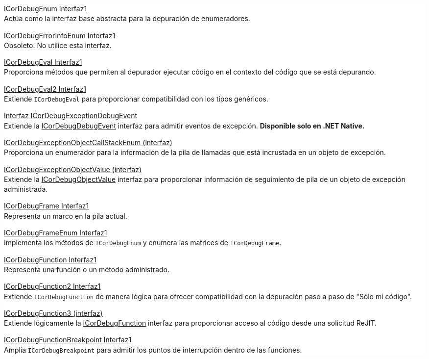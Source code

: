  [ICorDebugEnum Interfaz1](../../../../docs/framework/unmanaged-api/debugging/icordebugenum-interface1.md)  
 Actúa como la interfaz base abstracta para la depuración de enumeradores.  
  
 [ICorDebugErrorInfoEnum Interfaz1](../../../../docs/framework/unmanaged-api/debugging/icordebugerrorinfoenum-interface.md)  
 Obsoleto. No utilice esta interfaz.  
  
 [ICorDebugEval Interfaz1](../../../../docs/framework/unmanaged-api/debugging/icordebugeval-interface.md)  
 Proporciona métodos que permiten al depurador ejecutar código en el contexto del código que se está depurando.  
  
 [ICorDebugEval2 Interfaz1](../../../../docs/framework/unmanaged-api/debugging/icordebugeval2-interface.md)  
 Extiende `ICorDebugEval` para proporcionar compatibilidad con los tipos genéricos.  
  
 [Interfaz ICorDebugExceptionDebugEvent](../../../../docs/framework/unmanaged-api/debugging/icordebugexceptiondebugevent-interface.md)  
 Extiende la [ICorDebugDebugEvent](../../../../docs/framework/unmanaged-api/debugging/icordebugdebugevent-interface.md) interfaz para admitir eventos de excepción. **Disponible solo en .NET Native.**  
  
 [ICorDebugExceptionObjectCallStackEnum (interfaz)](../../../../docs/framework/unmanaged-api/debugging/icordebugexceptionobjectcallstackenum-interface.md)  
 Proporciona un enumerador para la información de la pila de llamadas que está incrustada en un objeto de excepción.  
  
 [ICorDebugExceptionObjectValue (interfaz)](../../../../docs/framework/unmanaged-api/debugging/icordebugexceptionobjectvalue-interface.md)  
 Extiende la [ICorDebugObjectValue](../../../../docs/framework/unmanaged-api/debugging/icordebugobjectvalue-interface.md) interfaz para proporcionar información de seguimiento de pila de un objeto de excepción administrada.  
  
 [ICorDebugFrame Interfaz1](../../../../docs/framework/unmanaged-api/debugging/icordebugframe-interface.md)  
 Representa un marco en la pila actual.  
  
 [ICorDebugFrameEnum Interfaz1](../../../../docs/framework/unmanaged-api/debugging/icordebugframeenum-interface.md)  
 Implementa los métodos de `ICorDebugEnum` y enumera las matrices de `ICorDebugFrame`.  
  
 [ICorDebugFunction Interfaz1](../../../../docs/framework/unmanaged-api/debugging/icordebugfunction-interface1.md)  
 Representa una función o un método administrado.  
  
 [ICorDebugFunction2 Interfaz1](../../../../docs/framework/unmanaged-api/debugging/icordebugfunction2-interface.md)  
 Extiende `ICorDebugFunction` de manera lógica para ofrecer compatibilidad con la depuración paso a paso de "Sólo mi código".  
  
 [ICorDebugFunction3 (interfaz)](../../../../docs/framework/unmanaged-api/debugging/icordebugfunction3-interface.md)  
 Extiende lógicamente la [ICorDebugFunction](../../../../docs/framework/unmanaged-api/debugging/icordebugfunction-interface1.md) interfaz para proporcionar acceso al código desde una solicitud ReJIT.  
  
 [ICorDebugFunctionBreakpoint Interfaz1](../../../../docs/framework/unmanaged-api/debugging/icordebugfunctionbreakpoint-interface.md)  
 Amplía `ICorDebugBreakpoint` para admitir los puntos de interrupción dentro de las funciones.  
  